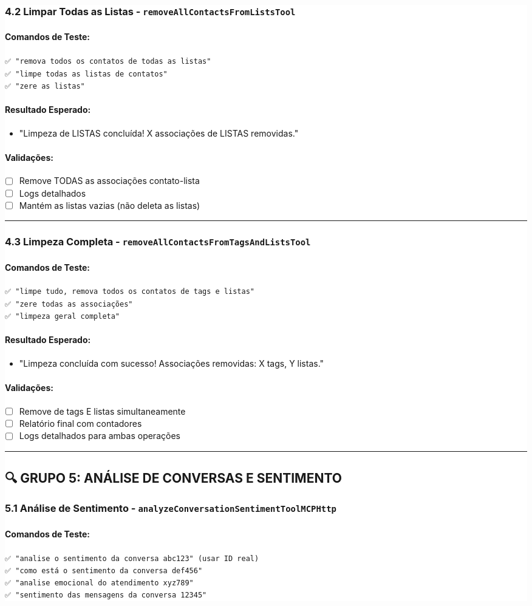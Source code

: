 ### **4.2 Limpar Todas as Listas - `removeAllContactsFromListsTool`**

#### **Comandos de Teste:**
```
✅ "remova todos os contatos de todas as listas"
✅ "limpe todas as listas de contatos"
✅ "zere as listas"
```

#### **Resultado Esperado:**
- "Limpeza de LISTAS concluída! X associações de LISTAS removidas."

#### **Validações:**
- [ ] Remove TODAS as associações contato-lista
- [ ] Logs detalhados
- [ ] Mantém as listas vazias (não deleta as listas)

---

### **4.3 Limpeza Completa - `removeAllContactsFromTagsAndListsTool`**

#### **Comandos de Teste:**
```
✅ "limpe tudo, remova todos os contatos de tags e listas"
✅ "zere todas as associações"
✅ "limpeza geral completa"
```

#### **Resultado Esperado:**
- "Limpeza concluída com sucesso! Associações removidas: X tags, Y listas."

#### **Validações:**
- [ ] Remove de tags E listas simultaneamente
- [ ] Relatório final com contadores
- [ ] Logs detalhados para ambas operações

---

## 🔍 **GRUPO 5: ANÁLISE DE CONVERSAS E SENTIMENTO**

### **5.1 Análise de Sentimento - `analyzeConversationSentimentToolMCPHttp`**

#### **Comandos de Teste:**
```
✅ "analise o sentimento da conversa abc123" (usar ID real)
✅ "como está o sentimento da conversa def456"
✅ "analise emocional do atendimento xyz789"
✅ "sentimento das mensagens da conversa 12345"
```
